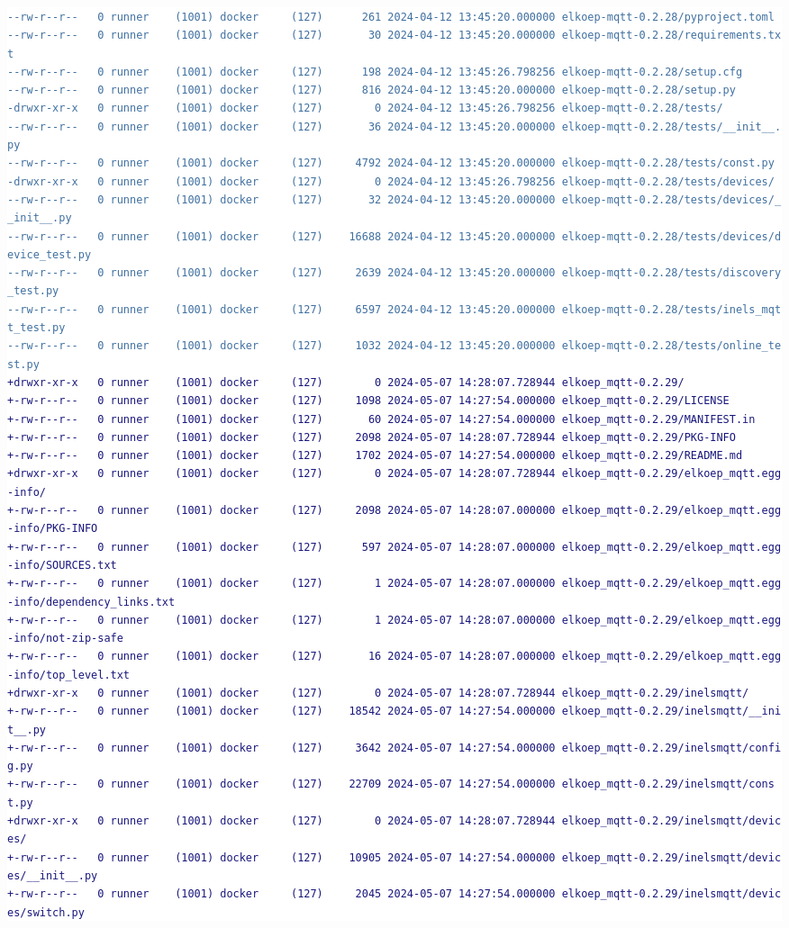 ```diff
--rw-r--r--   0 runner    (1001) docker     (127)      261 2024-04-12 13:45:20.000000 elkoep-mqtt-0.2.28/pyproject.toml
--rw-r--r--   0 runner    (1001) docker     (127)       30 2024-04-12 13:45:20.000000 elkoep-mqtt-0.2.28/requirements.txt
--rw-r--r--   0 runner    (1001) docker     (127)      198 2024-04-12 13:45:26.798256 elkoep-mqtt-0.2.28/setup.cfg
--rw-r--r--   0 runner    (1001) docker     (127)      816 2024-04-12 13:45:20.000000 elkoep-mqtt-0.2.28/setup.py
-drwxr-xr-x   0 runner    (1001) docker     (127)        0 2024-04-12 13:45:26.798256 elkoep-mqtt-0.2.28/tests/
--rw-r--r--   0 runner    (1001) docker     (127)       36 2024-04-12 13:45:20.000000 elkoep-mqtt-0.2.28/tests/__init__.py
--rw-r--r--   0 runner    (1001) docker     (127)     4792 2024-04-12 13:45:20.000000 elkoep-mqtt-0.2.28/tests/const.py
-drwxr-xr-x   0 runner    (1001) docker     (127)        0 2024-04-12 13:45:26.798256 elkoep-mqtt-0.2.28/tests/devices/
--rw-r--r--   0 runner    (1001) docker     (127)       32 2024-04-12 13:45:20.000000 elkoep-mqtt-0.2.28/tests/devices/__init__.py
--rw-r--r--   0 runner    (1001) docker     (127)    16688 2024-04-12 13:45:20.000000 elkoep-mqtt-0.2.28/tests/devices/device_test.py
--rw-r--r--   0 runner    (1001) docker     (127)     2639 2024-04-12 13:45:20.000000 elkoep-mqtt-0.2.28/tests/discovery_test.py
--rw-r--r--   0 runner    (1001) docker     (127)     6597 2024-04-12 13:45:20.000000 elkoep-mqtt-0.2.28/tests/inels_mqtt_test.py
--rw-r--r--   0 runner    (1001) docker     (127)     1032 2024-04-12 13:45:20.000000 elkoep-mqtt-0.2.28/tests/online_test.py
+drwxr-xr-x   0 runner    (1001) docker     (127)        0 2024-05-07 14:28:07.728944 elkoep_mqtt-0.2.29/
+-rw-r--r--   0 runner    (1001) docker     (127)     1098 2024-05-07 14:27:54.000000 elkoep_mqtt-0.2.29/LICENSE
+-rw-r--r--   0 runner    (1001) docker     (127)       60 2024-05-07 14:27:54.000000 elkoep_mqtt-0.2.29/MANIFEST.in
+-rw-r--r--   0 runner    (1001) docker     (127)     2098 2024-05-07 14:28:07.728944 elkoep_mqtt-0.2.29/PKG-INFO
+-rw-r--r--   0 runner    (1001) docker     (127)     1702 2024-05-07 14:27:54.000000 elkoep_mqtt-0.2.29/README.md
+drwxr-xr-x   0 runner    (1001) docker     (127)        0 2024-05-07 14:28:07.728944 elkoep_mqtt-0.2.29/elkoep_mqtt.egg-info/
+-rw-r--r--   0 runner    (1001) docker     (127)     2098 2024-05-07 14:28:07.000000 elkoep_mqtt-0.2.29/elkoep_mqtt.egg-info/PKG-INFO
+-rw-r--r--   0 runner    (1001) docker     (127)      597 2024-05-07 14:28:07.000000 elkoep_mqtt-0.2.29/elkoep_mqtt.egg-info/SOURCES.txt
+-rw-r--r--   0 runner    (1001) docker     (127)        1 2024-05-07 14:28:07.000000 elkoep_mqtt-0.2.29/elkoep_mqtt.egg-info/dependency_links.txt
+-rw-r--r--   0 runner    (1001) docker     (127)        1 2024-05-07 14:28:07.000000 elkoep_mqtt-0.2.29/elkoep_mqtt.egg-info/not-zip-safe
+-rw-r--r--   0 runner    (1001) docker     (127)       16 2024-05-07 14:28:07.000000 elkoep_mqtt-0.2.29/elkoep_mqtt.egg-info/top_level.txt
+drwxr-xr-x   0 runner    (1001) docker     (127)        0 2024-05-07 14:28:07.728944 elkoep_mqtt-0.2.29/inelsmqtt/
+-rw-r--r--   0 runner    (1001) docker     (127)    18542 2024-05-07 14:27:54.000000 elkoep_mqtt-0.2.29/inelsmqtt/__init__.py
+-rw-r--r--   0 runner    (1001) docker     (127)     3642 2024-05-07 14:27:54.000000 elkoep_mqtt-0.2.29/inelsmqtt/config.py
+-rw-r--r--   0 runner    (1001) docker     (127)    22709 2024-05-07 14:27:54.000000 elkoep_mqtt-0.2.29/inelsmqtt/const.py
+drwxr-xr-x   0 runner    (1001) docker     (127)        0 2024-05-07 14:28:07.728944 elkoep_mqtt-0.2.29/inelsmqtt/devices/
+-rw-r--r--   0 runner    (1001) docker     (127)    10905 2024-05-07 14:27:54.000000 elkoep_mqtt-0.2.29/inelsmqtt/devices/__init__.py
+-rw-r--r--   0 runner    (1001) docker     (127)     2045 2024-05-07 14:27:54.000000 elkoep_mqtt-0.2.29/inelsmqtt/devices/switch.py
```